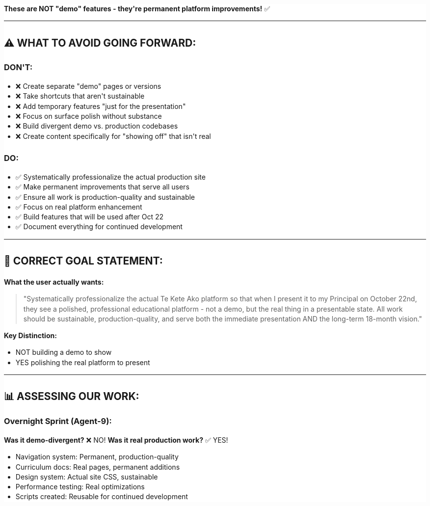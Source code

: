 **These are NOT "demo" features - they're permanent platform improvements!** ✅

---

## ⚠️ WHAT TO AVOID GOING FORWARD:

### **DON'T:**
- ❌ Create separate "demo" pages or versions
- ❌ Take shortcuts that aren't sustainable
- ❌ Add temporary features "just for the presentation"
- ❌ Focus on surface polish without substance
- ❌ Build divergent demo vs. production codebases
- ❌ Create content specifically for "showing off" that isn't real

### **DO:**
- ✅ Systematically professionalize the actual production site
- ✅ Make permanent improvements that serve all users
- ✅ Ensure all work is production-quality and sustainable
- ✅ Focus on real platform enhancement
- ✅ Build features that will be used after Oct 22
- ✅ Document everything for continued development

---

## 🎯 CORRECT GOAL STATEMENT:

**What the user actually wants:**

> "Systematically professionalize the actual Te Kete Ako platform so that when I present it to my Principal on October 22nd, they see a polished, professional educational platform - not a demo, but the real thing in a presentable state. All work should be sustainable, production-quality, and serve both the immediate presentation AND the long-term 18-month vision."

**Key Distinction:**
- NOT building a demo to show
- YES polishing the real platform to present

---

## 📊 ASSESSING OUR WORK:

### **Overnight Sprint (Agent-9):**
**Was it demo-divergent?** ❌ NO!
**Was it real production work?** ✅ YES!

- Navigation system: Permanent, production-quality
- Curriculum docs: Real pages, permanent additions
- Design system: Actual site CSS, sustainable
- Performance testing: Real optimizations
- Scripts created: Reusable for continued development
